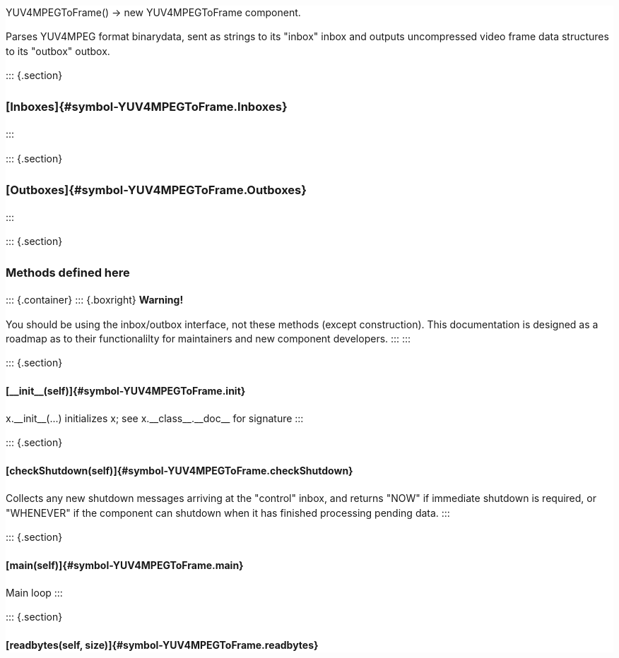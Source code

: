YUV4MPEGToFrame() -\> new YUV4MPEGToFrame component.

Parses YUV4MPEG format binarydata, sent as strings to its \"inbox\"
inbox and outputs uncompressed video frame data structures to its
\"outbox\" outbox.

::: {.section}
### [Inboxes]{#symbol-YUV4MPEGToFrame.Inboxes}
:::

::: {.section}
### [Outboxes]{#symbol-YUV4MPEGToFrame.Outboxes}
:::

::: {.section}
### Methods defined here

::: {.container}
::: {.boxright}
**Warning!**

You should be using the inbox/outbox interface, not these methods
(except construction). This documentation is designed as a roadmap as to
their functionalilty for maintainers and new component developers.
:::
:::

::: {.section}
#### [\_\_init\_\_(self)]{#symbol-YUV4MPEGToFrame.__init__}

x.\_\_init\_\_(\...) initializes x; see x.\_\_class\_\_.\_\_doc\_\_ for
signature
:::

::: {.section}
#### [checkShutdown(self)]{#symbol-YUV4MPEGToFrame.checkShutdown}

Collects any new shutdown messages arriving at the \"control\" inbox,
and returns \"NOW\" if immediate shutdown is required, or \"WHENEVER\"
if the component can shutdown when it has finished processing pending
data.
:::

::: {.section}
#### [main(self)]{#symbol-YUV4MPEGToFrame.main}

Main loop
:::

::: {.section}
#### [readbytes(self, size)]{#symbol-YUV4MPEGToFrame.readbytes}
